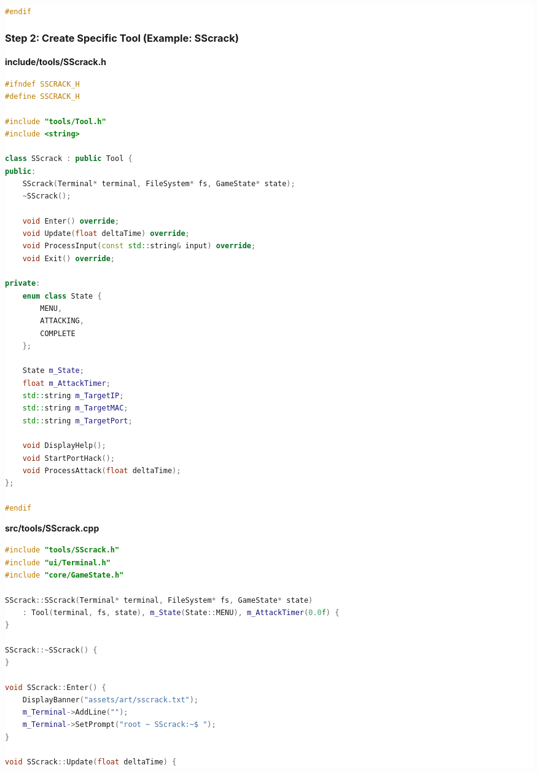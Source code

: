 ```cpp
#endif
```

### Step 2: Create Specific Tool (Example: SScrack)

**include/tools/SScrack.h**
```cpp
#ifndef SSCRACK_H
#define SSCRACK_H

#include "tools/Tool.h"
#include <string>

class SScrack : public Tool {
public:
    SScrack(Terminal* terminal, FileSystem* fs, GameState* state);
    ~SScrack();
    
    void Enter() override;
    void Update(float deltaTime) override;
    void ProcessInput(const std::string& input) override;
    void Exit() override;

private:
    enum class State {
        MENU,
        ATTACKING,
        COMPLETE
    };
    
    State m_State;
    float m_AttackTimer;
    std::string m_TargetIP;
    std::string m_TargetMAC;
    std::string m_TargetPort;
    
    void DisplayHelp();
    void StartPortHack();
    void ProcessAttack(float deltaTime);
};

#endif
```

**src/tools/SScrack.cpp**
```cpp
#include "tools/SScrack.h"
#include "ui/Terminal.h"
#include "core/GameState.h"

SScrack::SScrack(Terminal* terminal, FileSystem* fs, GameState* state)
    : Tool(terminal, fs, state), m_State(State::MENU), m_AttackTimer(0.0f) {
}

SScrack::~SScrack() {
}

void SScrack::Enter() {
    DisplayBanner("assets/art/sscrack.txt");
    m_Terminal->AddLine("");
    m_Terminal->SetPrompt("root ~ SScrack:~$ ");
}

void SScrack::Update(float deltaTime) {
```